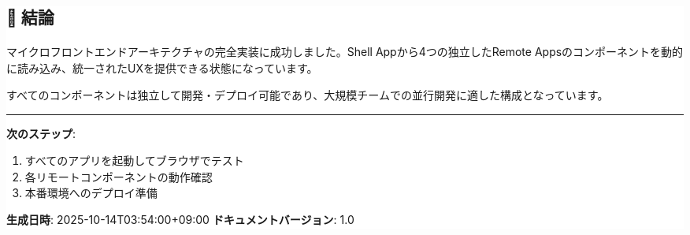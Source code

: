 ## 🎉 結論

マイクロフロントエンドアーキテクチャの完全実装に成功しました。Shell Appから4つの独立したRemote Appsのコンポーネントを動的に読み込み、統一されたUXを提供できる状態になっています。

すべてのコンポーネントは独立して開発・デプロイ可能であり、大規模チームでの並行開発に適した構成となっています。

---

**次のステップ**:
1. すべてのアプリを起動してブラウザでテスト
2. 各リモートコンポーネントの動作確認
3. 本番環境へのデプロイ準備

**生成日時**: 2025-10-14T03:54:00+09:00
**ドキュメントバージョン**: 1.0
